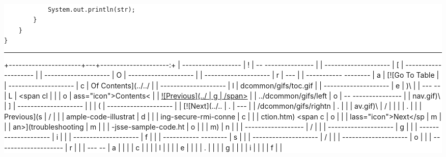 ``` {.oac_no_warn dir="ltr"}
            System.out.println(str);
        }
    }
}
```

</div>


</div>
</div>
</div>


<div class="footer">

------------------------------------------------------------------------

+----------------------+---+---------------------:+
|   ------------------ | ! |   -- --------------- |
| -------------------- | [ | -------------------- |
| -------------------- | O | -------------------- |
| -------------------- | r | ---                  |
| ----------- -------- | a |       [![Go To Table |
| -------------------- | c |  Of Contents](../../ |
| -------------------- | l | dcommon/gifs/toc.gif |
| -------------------- | e | )\                   |
| --- --               | L |             <span cl |
|                      | o | ass="icon">Contents< |
|     [![Previous](../ | g | /span>](toc.htm)     |
| ../dcommon/gifs/left | o |   -- --------------- |
| nav.gif)\            | ] | -------------------- |
|                      | ( | -------------------- |
|       [![Next](../.. | . | ---                  |
| /dcommon/gifs/rightn | . |                      |
| av.gif)\             | / |                      |
|                      | . |                      |
|    <span class="icon | . |                      |
| ">Previous</span>](s | / |                      |
| ample-code-illustrat | d |                      |
| ing-secure-rmi-conne | c |                      |
| ction.htm)   <span c | o |                      |
| lass="icon">Next</sp | m |                      |
| an>](troubleshooting | m |                      |
| -jsse-sample-code.ht | o |                      |
| m)                   | n |                      |
|   ------------------ | / |                      |
| -------------------- | g |                      |
| -------------------- | i |                      |
| -------------------- | f |                      |
| ----------- -------- | s |                      |
| -------------------- | / |                      |
| -------------------- | o |                      |
| -------------------- | r |                      |
| --- --               | a |                      |
|                      | c |                      |
|                      | l |                      |
|                      | e |                      |
|                      | . |                      |
|                      | g |                      |
|                      | i |                      |
|                      | f |                      |